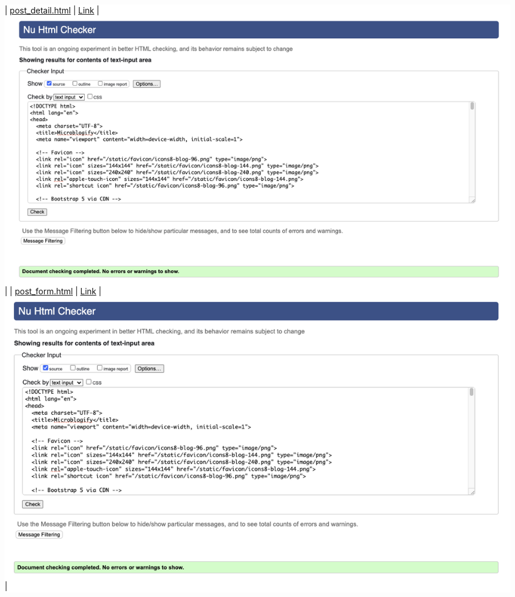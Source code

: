 | [post_detail.html](blog/templates/blog/post_detail.html) | [Link](https://validator.w3.org/nu/?doc=https%3A%2F%2Fmicroblogify-f169ead0df1f.herokuapp.com%2Fbuilding-a-family%2F)                 | ![](assets/validation/post-detail.html.png)     |
| [post_form.html](blog/templates/blog/post_form.html)  | [Link](https://validator.w3.org/nu/?doc=https%3A%2F%2Fmicroblogify-f169ead0df1f.herokuapp.com%2Fnew%2F)                                  | ![](assets/validation/post-form.html.png)       |